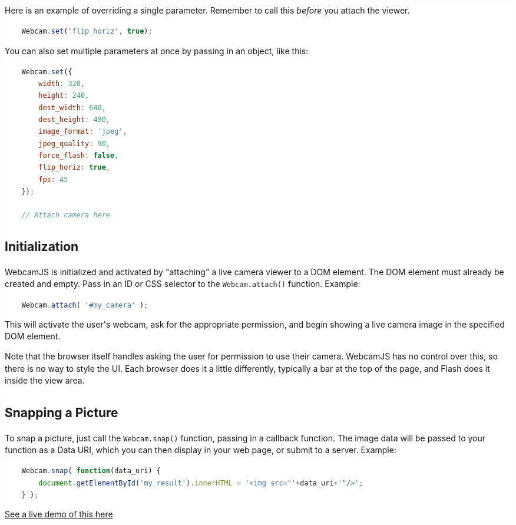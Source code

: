 Here is an example of overriding a single parameter.  Remember to call this *before* you attach the viewer.

```js
	Webcam.set('flip_horiz', true);
```

You can also set multiple parameters at once by passing in an object, like this:

```javascript
	Webcam.set({
		width: 320,
		height: 240,
		dest_width: 640,
		dest_height: 480,
		image_format: 'jpeg',
		jpeg_quality: 90,
		force_flash: false,
		flip_horiz: true,
		fps: 45
	});
	
	// Attach camera here
```

## Initialization

WebcamJS is initialized and activated by "attaching" a live camera viewer to a DOM element.  The DOM element must already be created and empty.  Pass in an ID or CSS selector to the `Webcam.attach()` function.  Example:

```javascript
	Webcam.attach( '#my_camera' );
```

This will activate the user's webcam, ask for the appropriate permission, and begin showing a live camera image in the specified DOM element.

Note that the browser itself handles asking the user for permission to use their camera.  WebcamJS has no control over this, so there is no way to style the UI.  Each browser does it a little differently, typically a bar at the top of the page, and Flash does it inside the view area.

## Snapping a Picture

To snap a picture, just call the `Webcam.snap()` function, passing in a callback function.  The image data will be passed to your function as a Data URI, which you can then display in your web page, or submit to a server.  Example:

```javascript
	Webcam.snap( function(data_uri) {
		document.getElementById('my_result').innerHTML = '<img src="'+data_uri+'"/>';
	} );
```

[See a live demo of this here](https://pixlcore.com/demos/webcamjs/demos/basic.html)

